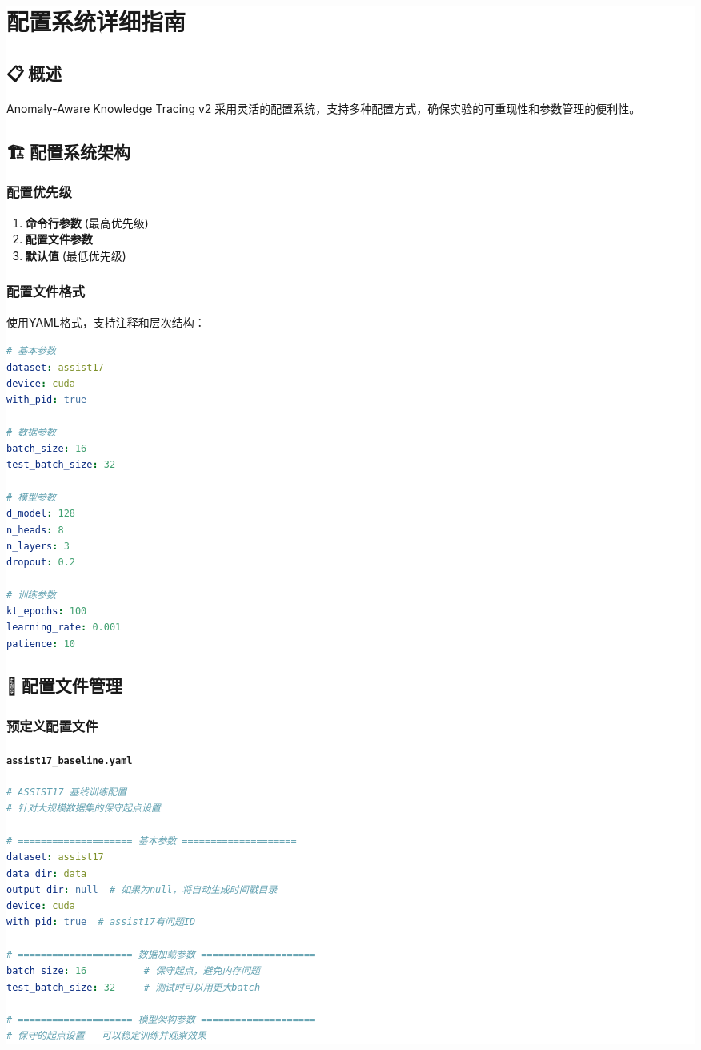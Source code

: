 # 配置系统详细指南

## 📋 概述

Anomaly-Aware Knowledge Tracing v2 采用灵活的配置系统，支持多种配置方式，确保实验的可重现性和参数管理的便利性。

## 🏗️ 配置系统架构

### 配置优先级

1. **命令行参数** (最高优先级)
2. **配置文件参数**
3. **默认值** (最低优先级)

### 配置文件格式

使用YAML格式，支持注释和层次结构：

```yaml
# 基本参数
dataset: assist17
device: cuda
with_pid: true

# 数据参数
batch_size: 16
test_batch_size: 32

# 模型参数
d_model: 128
n_heads: 8
n_layers: 3
dropout: 0.2

# 训练参数
kt_epochs: 100
learning_rate: 0.001
patience: 10
```

## 📁 配置文件管理

### 预定义配置文件

#### `assist17_baseline.yaml`
```yaml
# ASSIST17 基线训练配置
# 针对大规模数据集的保守起点设置

# ==================== 基本参数 ====================
dataset: assist17
data_dir: data
output_dir: null  # 如果为null，将自动生成时间戳目录
device: cuda
with_pid: true  # assist17有问题ID

# ==================== 数据加载参数 ====================
batch_size: 16          # 保守起点，避免内存问题
test_batch_size: 32     # 测试时可以用更大batch

# ==================== 模型架构参数 ====================
# 保守的起点设置 - 可以稳定训练并观察效果
```